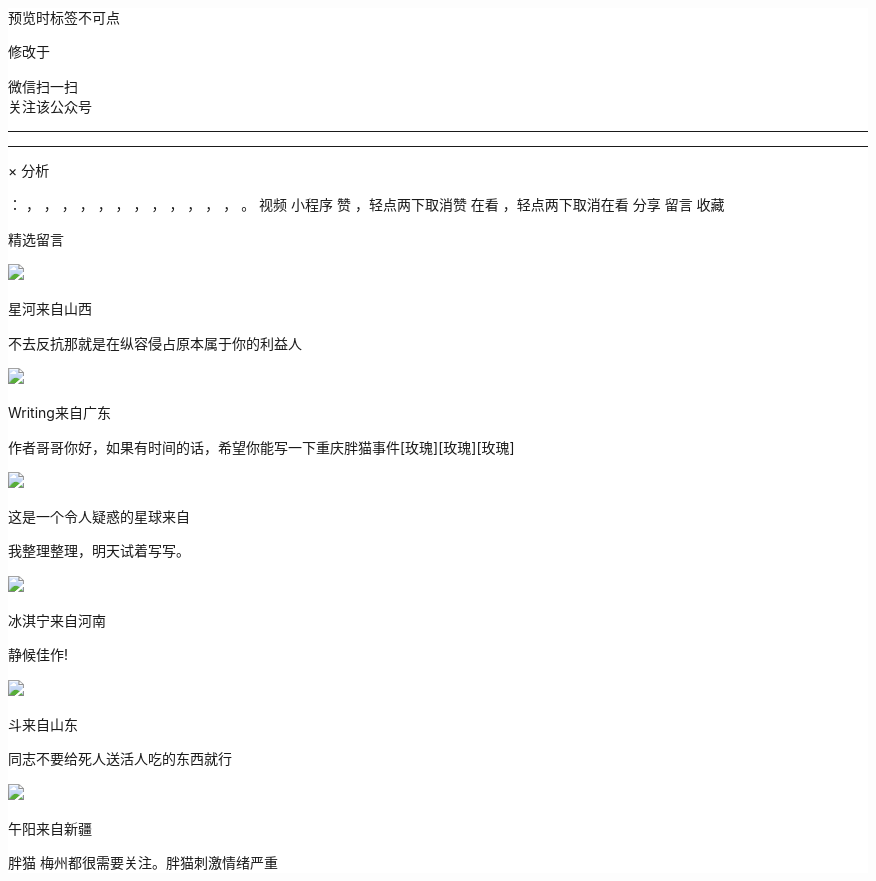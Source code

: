   

预览时标签不可点

修改于

微信扫一扫  
关注该公众号





****



****



×  分析

：  ，  ，  ，  ，  ，  ，  ，  ，  ，  ，  ，  ，  。  视频  小程序  赞  ，轻点两下取消赞  在看  ，轻点两下取消在看
分享  留言  收藏

精选留言

![](http://wx.qlogo.cn/mmopen/k0Ue4mIpaV8a0CQ0RkUlOib6EKw9VlS5rsrXhs6icZ4YALYcVZia4QZicV0jChsMlN31xChpcCUdEMWj1N5pGwSxJxaAqddPHUnAwB5GGR6WZlE1g8VQlbr4REibQHlKgnw1ic/64)

星河来自山西

不去反抗那就是在纵容侵占原本属于你的利益人

![](http://wx.qlogo.cn/mmopen/k0Ue4mIpaV8eJZj7DkuDQDNhLBIBxAfxdBr89MgzEtsd5vy28mOywWC8oR2Pw1O1dwCdt9SzgUKHibHict4WoyUXneTic7BN8YCSgllk1qNBVF6BorhOL8hXWxKo5sSTQFia/64)

Writing来自广东

作者哥哥你好，如果有时间的话，希望你能写一下重庆胖猫事件[玫瑰][玫瑰][玫瑰]

![](http://wx.qlogo.cn/mmhead/Q3auHgzwzM6VbGrBOOAlGagxkqgSgMFEKjUr4VTcuSxZf64GJ3Sezw/64)

这是一个令人疑惑的星球来自

我整理整理，明天试着写写。

![](http://wx.qlogo.cn/mmopen/k0Ue4mIpaV8SYicxZq8pRSQSiaawBDgCnFpG5n6tbVWJ7f16q1ic97t5eXLSzUuGW1BNKCpibzwAC8T20mAibtUkZbFhsNlzvu816leIC1icsgHt17VrzSZed7jS8koIhttRwm/64)

冰淇宁来自河南

静候佳作!

![](http://wx.qlogo.cn/mmopen/O9pEic1aHxeae8BOibhKaia4peKA74BAmUM0be3Lgys3aBSQZ4ybWEq7tftE9ZvVBEkwKXmOOMea2czHyWU2WIIWLaQ99SLYxx92UB4LTiaJEgveYia2cPFjFa86drffMcnEh/64)

斗来自山东

同志不要给死人送活人吃的东西就行

![](http://wx.qlogo.cn/mmopen/ZqVwu6wy94e1UWCPtqmG92c88hE1PbjhFvQuFDY7tjMh2VfHBUywlp4PIghibJ7mLsZu8DGc755ic1VUbVZJheveKLIQVRZ1Flbn6WwTfPePaBTQGRJPLLHsicuoXaAhllN/64)

午阳来自新疆

胖猫 梅州都很需要关注。胖猫刺激情绪严重
